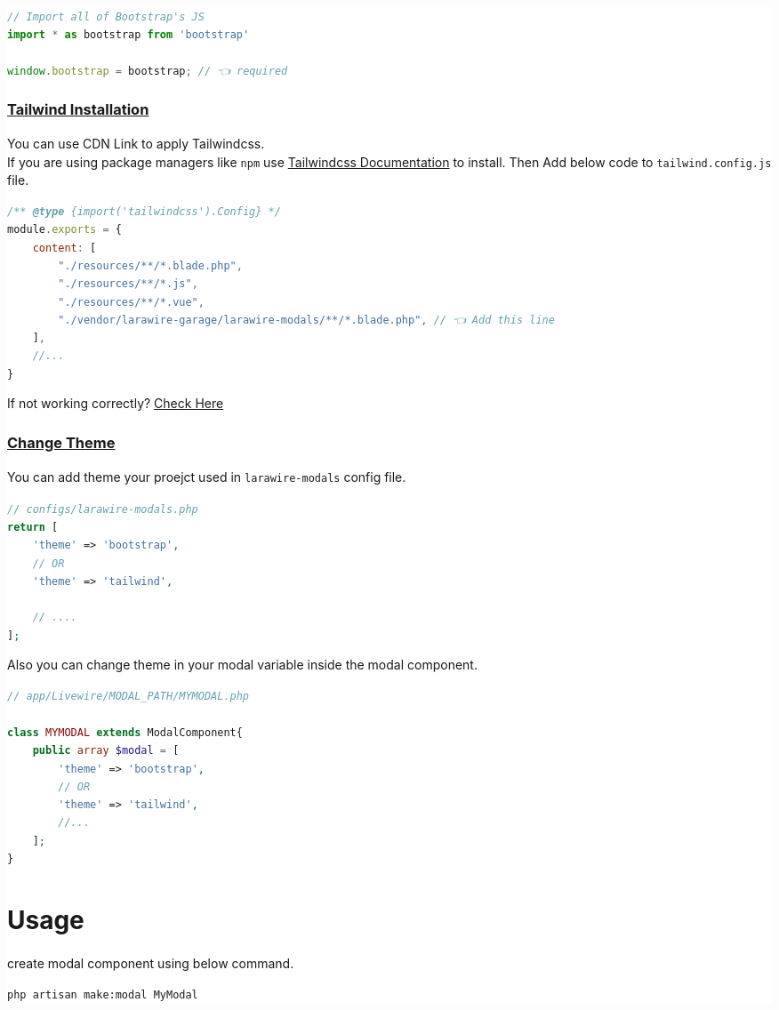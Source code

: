 ```js
// Import all of Bootstrap's JS
import * as bootstrap from 'bootstrap'

window.bootstrap = bootstrap; // 👈 required 
```

### <ins>Tailwind Installation</ins>
You can use CDN Link to apply Tailwindcss.</br>
If you are using package managers like `npm` use [Tailwindcss Documentation](https://tailwindcss.com/docs/installation)  to install. Then Add below code to `tailwind.config.js` file.
```js
/** @type {import('tailwindcss').Config} */
module.exports = { 
    content: [
        "./resources/**/*.blade.php",
        "./resources/**/*.js",
        "./resources/**/*.vue",
        "./vendor/larawire-garage/larawire-modals/**/*.blade.php", // 👈 Add this line
    ], 
    //...
}
```
If not working correctly? [Check Here](#not-working-correctly)
### <ins>Change Theme</ins>
You can add theme your proejct used in `larawire-modals` config file. 
```php
// configs/larawire-modals.php
return [
    'theme' => 'bootstrap',
    // OR
    'theme' => 'tailwind',

    // ....
];
```
Also you can change theme in your modal variable inside the modal component.
```php
// app/Livewire/MODAL_PATH/MYMODAL.php

class MYMODAL extends ModalComponent{
    public array $modal = [
        'theme' => 'bootstrap',
        // OR
        'theme' => 'tailwind',
        //...
    ];
}
```

# Usage
create modal component using below command.
```
php artisan make:modal MyModal
```
